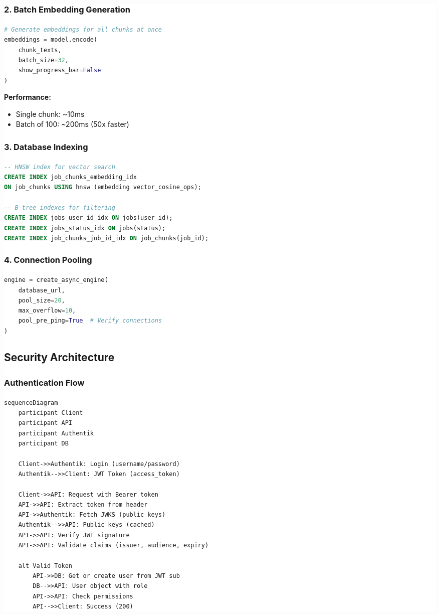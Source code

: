### 2. Batch Embedding Generation

```python
# Generate embeddings for all chunks at once
embeddings = model.encode(
    chunk_texts,
    batch_size=32,
    show_progress_bar=False
)
```

**Performance:**
- Single chunk: ~10ms
- Batch of 100: ~200ms (50x faster)

### 3. Database Indexing

```sql
-- HNSW index for vector search
CREATE INDEX job_chunks_embedding_idx
ON job_chunks USING hnsw (embedding vector_cosine_ops);

-- B-tree indexes for filtering
CREATE INDEX jobs_user_id_idx ON jobs(user_id);
CREATE INDEX jobs_status_idx ON jobs(status);
CREATE INDEX job_chunks_job_id_idx ON job_chunks(job_id);
```

### 4. Connection Pooling

```python
engine = create_async_engine(
    database_url,
    pool_size=20,
    max_overflow=10,
    pool_pre_ping=True  # Verify connections
)
```

## Security Architecture

### Authentication Flow

```mermaid
sequenceDiagram
    participant Client
    participant API
    participant Authentik
    participant DB

    Client->>Authentik: Login (username/password)
    Authentik-->>Client: JWT Token (access_token)

    Client->>API: Request with Bearer token
    API->>API: Extract token from header
    API->>Authentik: Fetch JWKS (public keys)
    Authentik-->>API: Public keys (cached)
    API->>API: Verify JWT signature
    API->>API: Validate claims (issuer, audience, expiry)

    alt Valid Token
        API->>DB: Get or create user from JWT sub
        DB-->>API: User object with role
        API->>API: Check permissions
        API-->>Client: Success (200)
```